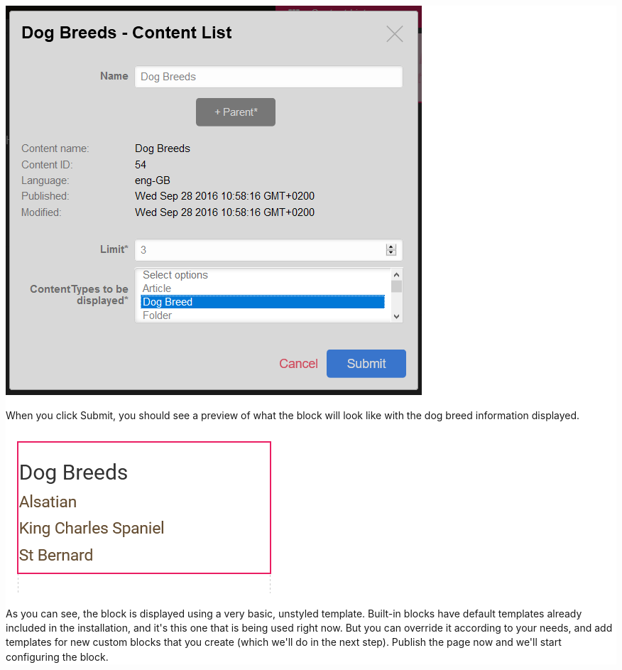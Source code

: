 ![Window with Content List options](img/enterprise_tut_content_list_window.png)

When you click Submit, you should see a preview of what the block will look like with the dog breed information displayed.

![Content List Unstyled](img/enterprise_tut_content_list_unstyled.png "Content List Unstyled")

As you can see, the block is displayed using a very basic, unstyled template. Built-in blocks have default templates already included in the installation, and it's this one that is being used right now. But you can override it according to your needs, and add templates for new custom blocks that you create (which we'll do in the next step). Publish the page now and we'll start configuring the block.
